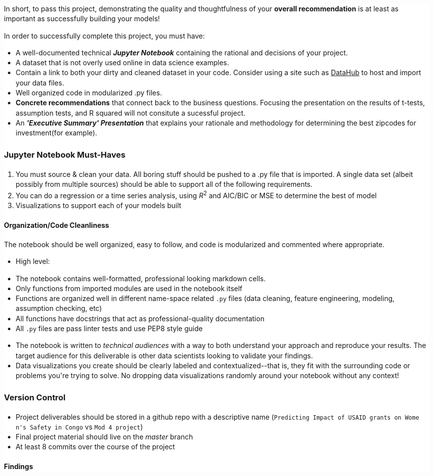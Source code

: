 In short, to pass this project, demonstrating the quality and thoughtfulness of your **overall recommendation** is at least as important as successfully building your models!

In order to successfully complete this project, you must have:

* A well-documented technical **_Jupyter Notebook_** containing the rational and decisions of your project.
* A dataset that is not overly used online in data science examples. 
 * Contain a link to both your dirty and cleaned dataset in your code. Consider using a site such as [DataHub](https://datahub.io/) to host and import your data files. 
* Well organized code in modularized .py files.
* **Concrete recommendations** that connect back to the business questions. Focusing the presentation on the results of t-tests, assumption tests, and R squared will not consitute a sucessful project. 
* An **_'Executive Summary' Presentation_** that explains your rationale and methodology for determining the best zipcodes for investment(for example).


### Jupyter Notebook Must-Haves

1. You must source & clean your data.  All boring stuff should be pushed to a .py file that is imported.  A single data set (albeit possibly from multiple sources) should be able to support all of the following requirements.
2. You can do a regression or a time series analysis, using $R^2$ and AIC/BIC or MSE to determine the best of model
3. Visualizations to support each of your models built

#### Organization/Code Cleanliness

The notebook should be well organized, easy to follow, and code is modularized and commented where appropriate.

* High level: 
 - The notebook contains well-formatted, professional looking markdown cells.
 - Only functions from imported modules are used in the notebook itself
 - Functions are organized well in different name-space related `.py` files (data cleaning, feature engineering, modeling, assumption checking, etc) 
 - All functions have docstrings that act as professional-quality documentation
 - All `.py` files are pass linter tests and use PEP8 style guide
* The notebook is written to _technical audiences_ with a way to both understand your approach and reproduce your results. The target audience for this deliverable is other data scientists looking to validate your findings.
* Data visualizations you create should be clearly labeled and contextualized--that is, they fit with the surrounding code or problems you're trying to solve. No dropping data visualizations randomly around your notebook without any context!

### Version Control
- Project deliverables should be stored in a github repo with a descriptive name (`Predicting Impact of USAID grants on Women's Safety in Congo` vs `Mod 4 project`)
- Final project material should live on the *master* branch
- At least 8 commits over the course of the project

#### Findings
